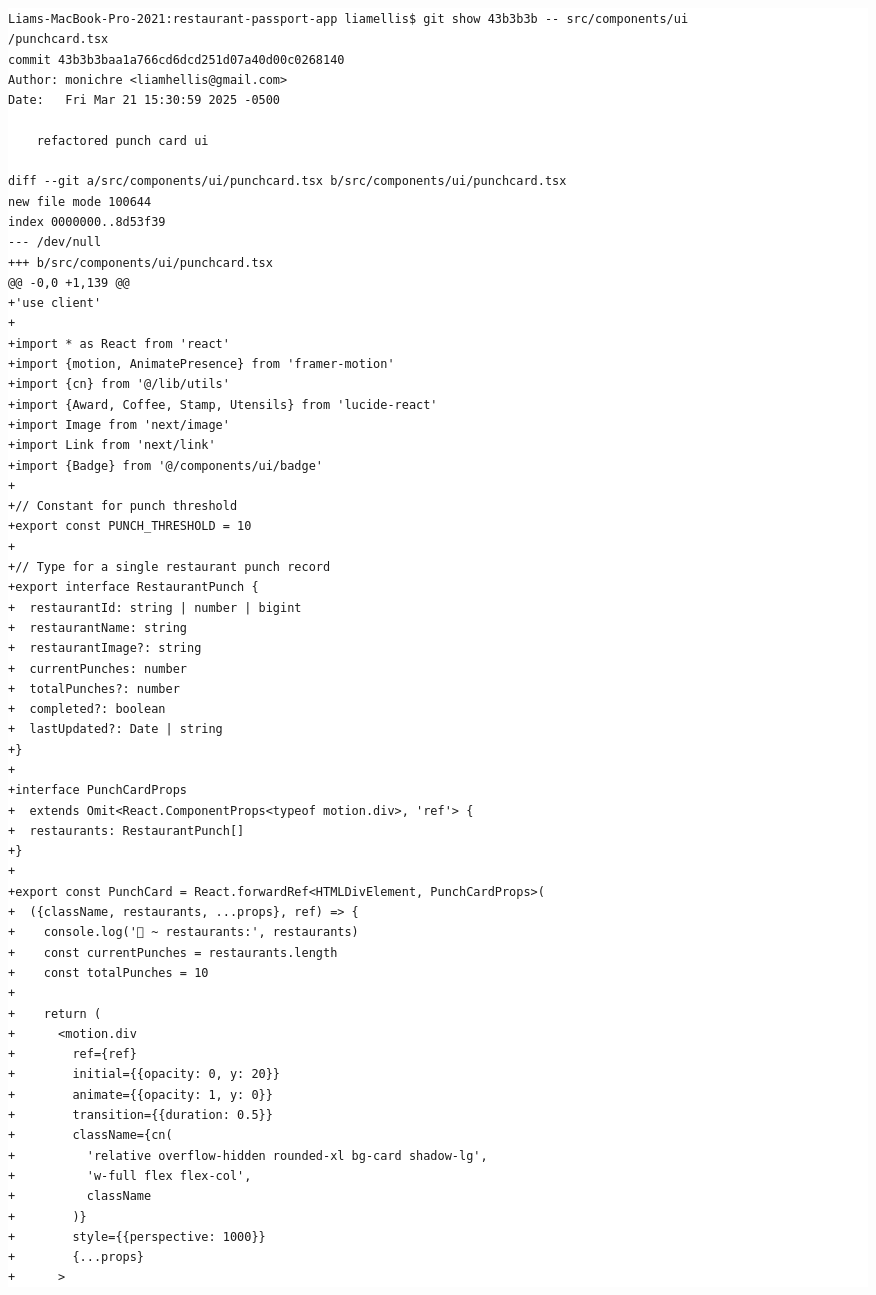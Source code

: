 ```
Liams-MacBook-Pro-2021:restaurant-passport-app liamellis$ git show 43b3b3b -- src/components/ui
/punchcard.tsx
commit 43b3b3baa1a766cd6dcd251d07a40d00c0268140
Author: monichre <liamhellis@gmail.com>
Date:   Fri Mar 21 15:30:59 2025 -0500

    refactored punch card ui

diff --git a/src/components/ui/punchcard.tsx b/src/components/ui/punchcard.tsx
new file mode 100644
index 0000000..8d53f39
--- /dev/null
+++ b/src/components/ui/punchcard.tsx
@@ -0,0 +1,139 @@
+'use client'
+
+import * as React from 'react'
+import {motion, AnimatePresence} from 'framer-motion'
+import {cn} from '@/lib/utils'
+import {Award, Coffee, Stamp, Utensils} from 'lucide-react'
+import Image from 'next/image'
+import Link from 'next/link'
+import {Badge} from '@/components/ui/badge'
+
+// Constant for punch threshold
+export const PUNCH_THRESHOLD = 10
+
+// Type for a single restaurant punch record
+export interface RestaurantPunch {
+  restaurantId: string | number | bigint
+  restaurantName: string
+  restaurantImage?: string
+  currentPunches: number
+  totalPunches?: number
+  completed?: boolean
+  lastUpdated?: Date | string
+}
+
+interface PunchCardProps
+  extends Omit<React.ComponentProps<typeof motion.div>, 'ref'> {
+  restaurants: RestaurantPunch[]
+}
+
+export const PunchCard = React.forwardRef<HTMLDivElement, PunchCardProps>(
+  ({className, restaurants, ...props}, ref) => {
+    console.log('🚀 ~ restaurants:', restaurants)
+    const currentPunches = restaurants.length
+    const totalPunches = 10
+
+    return (
+      <motion.div
+        ref={ref}
+        initial={{opacity: 0, y: 20}}
+        animate={{opacity: 1, y: 0}}
+        transition={{duration: 0.5}}
+        className={cn(
+          'relative overflow-hidden rounded-xl bg-card shadow-lg',
+          'w-full flex flex-col',
+          className
+        )}
+        style={{perspective: 1000}}
+        {...props}
+      >
```